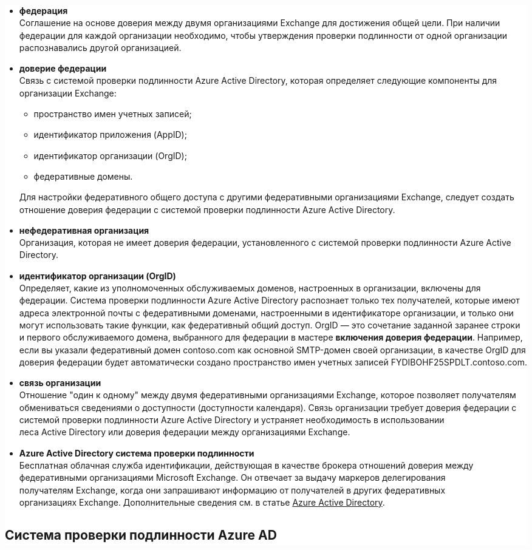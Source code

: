 

  - **федерация**  
    Соглашение на основе доверия между двумя организациями Exchange для достижения общей цели. При наличии федерации для каждой организации необходимо, чтобы утверждения проверки подлинности от одной организации распознавались другой организацией.



  - **доверие федерации**  
    Связь с системой проверки подлинности Azure Active Directory, которая определяет следующие компоненты для организации Exchange:
    
      - пространство имен учетных записей;
    
      - идентификатор приложения (AppID);
    
      - идентификатор организации (OrgID);
    
      - федеративные домены.
    
    Для настройки федеративного общего доступа с другими федеративными организациями Exchange, следует создать отношение доверия федерации с системой проверки подлинности Azure Active Directory.



  - **нефедеративная организация**  
    Организация, которая не имеет доверия федерации, установленного с системой проверки подлинности Azure Active Directory.



  - **идентификатор организации (OrgID)**  
    Определяет, какие из уполномоченных обслуживаемых доменов, настроенных в организации, включены для федерации. Система проверки подлинности Azure Active Directory распознает только тех получателей, которые имеют адреса электронной почты с федеративными доменами, настроенными в идентификаторе организации, и только они могут использовать такие функции, как федеративный общий доступ. OrgID — это сочетание заданной заранее строки и первого обслуживаемого домена, выбранного для федерации в мастере **включения доверия федерации**. Например, если вы указали федеративный домен contoso.com как основной SMTP-домен своей организации, в качестве OrgID для доверия федерации будет автоматически создано пространство имен учетных записей FYDIBOHF25SPDLT.contoso.com.



  - **связь организации**  
    Отношение "один к одному" между двумя федеративными организациями Exchange, которое позволяет получателям обмениваться сведениями о доступности (доступности календаря). Связь организации требует доверия федерации с системой проверки подлинности Azure Active Directory и устраняет необходимость в использовании леса Active Directory или доверия федерации между организациями Exchange.



  - **Azure Active Directory система проверки подлинности**  
    Бесплатная облачная служба идентификации, действующая в качестве брокера отношений доверия между федеративными организациями Microsoft Exchange. Он отвечает за выдачу маркеров делегирования получателям Exchange, когда они запрашивают информацию от получателей в других федеративных организациях Exchange. Дополнительные сведения см. в статье [Azure Active Directory](https://go.microsoft.com/fwlink/?linkid=392500).

## Система проверки подлинности Azure AD
